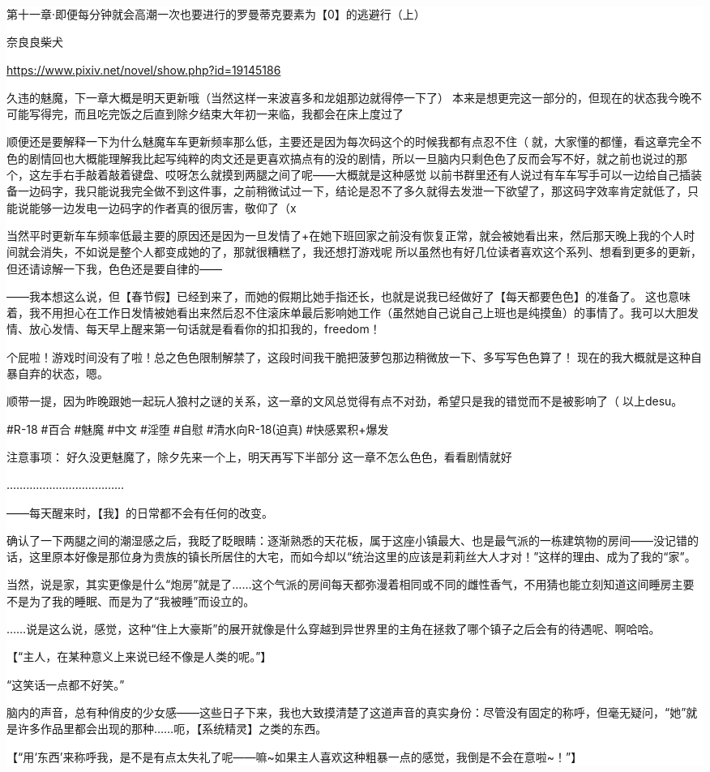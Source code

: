 第十一章·即便每分钟就会高潮一次也要进行的罗曼蒂克要素为【0】的逃避行（上）

奈良良柴犬

https://www.pixiv.net/novel/show.php?id=19145186

久违的魅魔，下一章大概是明天更新哦（当然这样一来波喜多和龙姐那边就得停一下了）
本来是想更完这一部分的，但现在的状态我今晚不可能写得完，而且吃完饭之后直到除夕结束大年初一来临，我都会在床上度过了

顺便还是要解释一下为什么魅魔车车更新频率那么低，主要还是因为每次码这个的时候我都有点忍不住（
就，大家懂的都懂，看这章完全不色的剧情回也大概能理解我比起写纯粹的肉文还是更喜欢搞点有的没的剧情，所以一旦脑内只剩色色了反而会写不好，就之前也说过的那个，这左手右手敲着敲着键盘、哎呀怎么就摸到两腿之间了呢——大概就是这种感觉
以前书群里还有人说过有车车写手可以一边给自己插装备一边码字，我只能说我完全做不到这件事，之前稍微试过一下，结论是忍不了多久就得去发泄一下欲望了，那这码字效率肯定就低了，只能说能够一边发电一边码字的作者真的很厉害，敬仰了（x

当然平时更新车车频率低最主要的原因还是因为一旦发情了+在她下班回家之前没有恢复正常，就会被她看出来，然后那天晚上我的个人时间就会消失，不如说是整个人都变成她的了，那就很糟糕了，我还想打游戏呢
所以虽然也有好几位读者喜欢这个系列、想看到更多的更新，但还请谅解一下我，色色还是要自律的——

——我本想这么说，但【春节假】已经到来了，而她的假期比她手指还长，也就是说我已经做好了【每天都要色色】的准备了。
这也意味着，我不用担心在工作日发情被她看出来然后忍不住滚床单最后影响她工作（虽然她自己说自己上班也是纯摸鱼）的事情了。我可以大胆发情、放心发情、每天早上醒来第一句话就是看看你的扣扣我的，freedom！

个屁啦！游戏时间没有了啦！总之色色限制解禁了，这段时间我干脆把菠萝包那边稍微放一下、多写写色色算了！
现在的我大概就是这种自暴自弃的状态，嗯。

顺带一提，因为昨晚跟她一起玩人狼村之谜的关系，这一章的文风总觉得有点不对劲，希望只是我的错觉而不是被影响了（
以上desu。

#R-18
#百合
#魅魔
#中文
#淫堕
#自慰
#清水向R-18(迫真)
#快感累积+爆发


注意事项：
好久没更魅魔了，除夕先来一个上，明天再写下半部分
这一章不怎么色色，看看剧情就好

………………………………

——每天醒来时，【我】的日常都不会有任何的改变。

确认了一下两腿之间的潮湿感之后，我眨了眨眼睛：逐渐熟悉的天花板，属于这座小镇最大、也是最气派的一栋建筑物的房间——没记错的话，这里原本好像是那位身为贵族的镇长所居住的大宅，而如今却以“统治这里的应该是莉莉丝大人才对！”这样的理由、成为了我的“家”。

当然，说是家，其实更像是什么“炮房”就是了……这个气派的房间每天都弥漫着相同或不同的雌性香气，不用猜也能立刻知道这间睡房主要不是为了我的睡眠、而是为了“我被睡”而设立的。

……说是这么说，感觉，这种“住上大豪斯”的展开就像是什么穿越到异世界里的主角在拯救了哪个镇子之后会有的待遇呢、啊哈哈。

【“主人，在某种意义上来说已经不像是人类的呢。”】

“这笑话一点都不好笑。”

脑内的声音，总有种俏皮的少女感——这些日子下来，我也大致摸清楚了这道声音的真实身份：尽管没有固定的称呼，但毫无疑问，“她”就是许多作品里都会出现的那种……呃，【系统精灵】之类的东西。

【“用‘东西’来称呼我，是不是有点太失礼了呢——嘛~如果主人喜欢这种粗暴一点的感觉，我倒是不会在意啦~！”】
